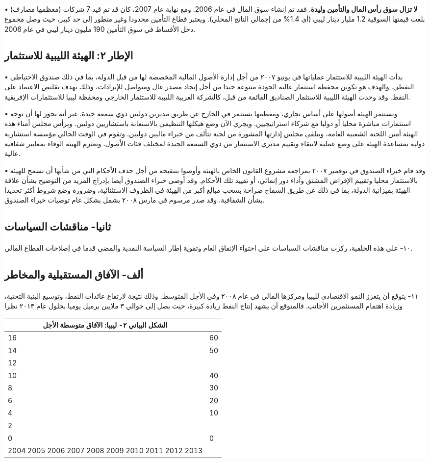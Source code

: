 • **لا تزال سوق رأس المال والتأمين وليدة**. فقد تم إنشاء سوق المال في عام 2006. ومع نهاية عام 2007، كان قد تم قيد 7 شركات (معظمها مصارف) بلغت قيمتها السوقية 1.2 مليار دينار ليبي (أي 1.4% من إجمالي الناتج المحلي). ويعتبر قطاع التأمين محدودا وغير متطور إلى حد كبير، حيث وصل مجموع دخل الأقساط في سوق التأمين 190 مليون دينار ليبي في عام 2006.

## الإطار ٢: الهيئة الليبية للاستثمار

• بدأت الهيئة الليبية للاستثمار عملياتها في يونيو ٢٠٠٧ من أجل إدارة الأصول المالية المخصصة لها من
قبل الدولة، بما في ذلك صندوق الاحتياطي النفطي. والهدف هو تكوين محفظة استثمار عالية الجودة
متنوعة جيدا من أجل إيجاد مصدر عال ومتواصل للإيرادات، وذلك بهدف تقليص الاعتماد على
النفط. وقد وحدت الهيئة الليبية للاستثمار الصناديق القائمة من قبل، كالشركة العربية الليبية للاستثمار
الخارجي ومحفظة ليبيا للاستثمارات الإفريقية.

• وتستثمر الهيئة أصولها على أساس تجاري، ومعظمها يستثمر في الخارج عن طريق مديرين دوليين ذوي
سمعة جيدة. غير أنه يجوز لها أن توجه استثمارات مباشرة محليا أو دوليا مع شركاء استراتيجيين.
ويجري الآن وضع هيكلها التنظيمي بالاستعانة باستشاريين دوليين. ويرأس مجلس أمناء هذه الهيئة أمين
اللجنة الشعبية العامة، ويتلقى مجلس إدارتها المشورة من لجنة تتألف من خبراء ماليين دوليين. وتقوم في
الوقت الحالي مؤسسة استشارية دولية بمساعدة الهيئة على وضع عملية لانتقاء وتقييم مديري الاستثمار
من ذوي السمعة الجيدة لمختلف فئات الأصول. وتعتزم الهيئة الوفاء بمعايير شفافية عالية.

• وقد قام خبراء الصندوق في نوفمبر ٢٠٠٧ بمراجعة مشروع القانون الخاص بالهيئة وأوصوا بتنقيحه من
أجل حذف الأحكام التي من شأنها أن تسمح للهيئة بالاستثمار محليا وتقييم الإقراض المشتق وأداء دور
إنمائي، أو تقييد تلك الأحكام. وقد أوصى خبراء الصندوق أيضا بإدراج المزيد من التوضيح بشأن علاقة
الهيئة بميزانية الدولة، بما في ذلك عن طريق السماح صراحة بسحب مبالغ أكبر من الهيئة في الظروف
الاستثنائية، وضرورة وضع شروط أكثر تحديدا بشأن الشفافية. وقد صدر مرسوم في مارس ٢٠٠٨
يشمل بشكل عام توصيات خبراء الصندوق.

## ثانيا- مناقشات السياسات

١٠- على هذه الخلفية، ركزت مناقشات السياسات على احتواء الإنفاق العام وتقوية إطار السياسة النقدية
والمضي قدما في إصلاحات القطاع المالي.

## ألف- الآفاق المستقبلية والمخاطر

١١- يتوقع أن يتعزز النمو الاقتصادي لليبيا ومركزها المالي في عام ٢٠٠٨ وفي الأجل المتوسط.
وذلك نتيجة لارتفاع عائدات النفط، وتوسيع البنية التحتية، وزيادة اهتمام المستثمرين الأجانب. فالمتوقع
أن يشهد إنتاج النفط زيادة كبيرة، حيث يصل إلى حوالي ٣ ملايين برميل يوميا بحلول عام ٢٠١٣ نظرا


| الشكل البياني ٢- ليبيا: الآفاق متوسطة الأجل |  |
|-------------------------------------------|--|
| 16                                        | 60 |
| 14                                        | 50 |
| 12                                        |  |
| 10                                        | 40 |
| 8                                         | 30 |
| 6                                         | 20 |
| 4                                         | 10 |
| 2                                         |  |
| 0                                         | 0 |
| 2004 2005 2006 2007 2008 2009 2010 2011 2012 2013 |  |
